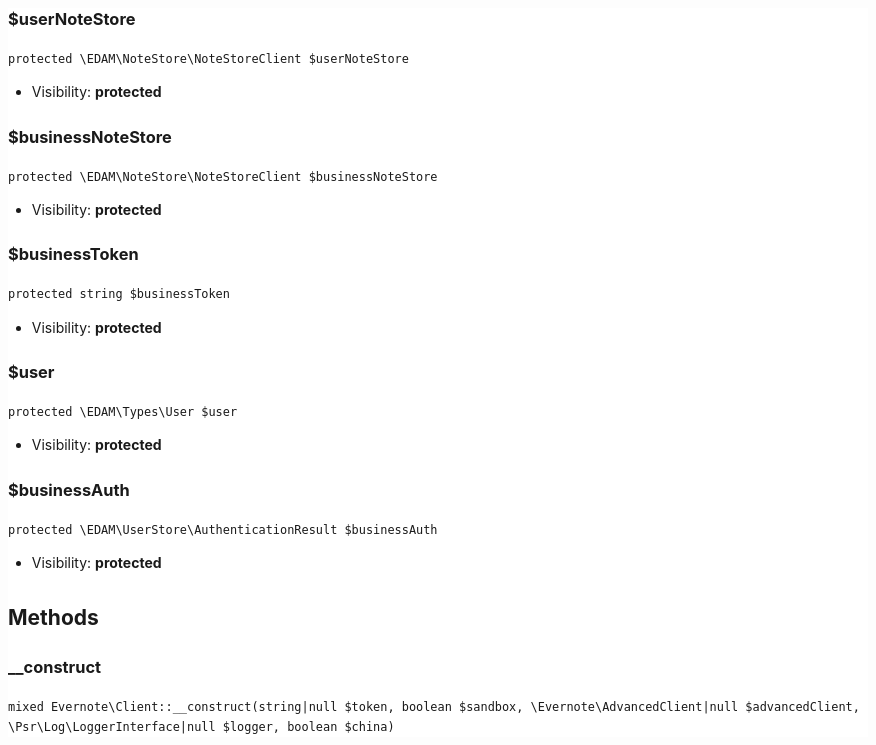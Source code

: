 

### $userNoteStore

    protected \EDAM\NoteStore\NoteStoreClient $userNoteStore





* Visibility: **protected**


### $businessNoteStore

    protected \EDAM\NoteStore\NoteStoreClient $businessNoteStore





* Visibility: **protected**


### $businessToken

    protected string $businessToken





* Visibility: **protected**


### $user

    protected \EDAM\Types\User $user





* Visibility: **protected**


### $businessAuth

    protected \EDAM\UserStore\AuthenticationResult $businessAuth





* Visibility: **protected**


Methods
-------


### __construct

    mixed Evernote\Client::__construct(string|null $token, boolean $sandbox, \Evernote\AdvancedClient|null $advancedClient, \Psr\Log\LoggerInterface|null $logger, boolean $china)


